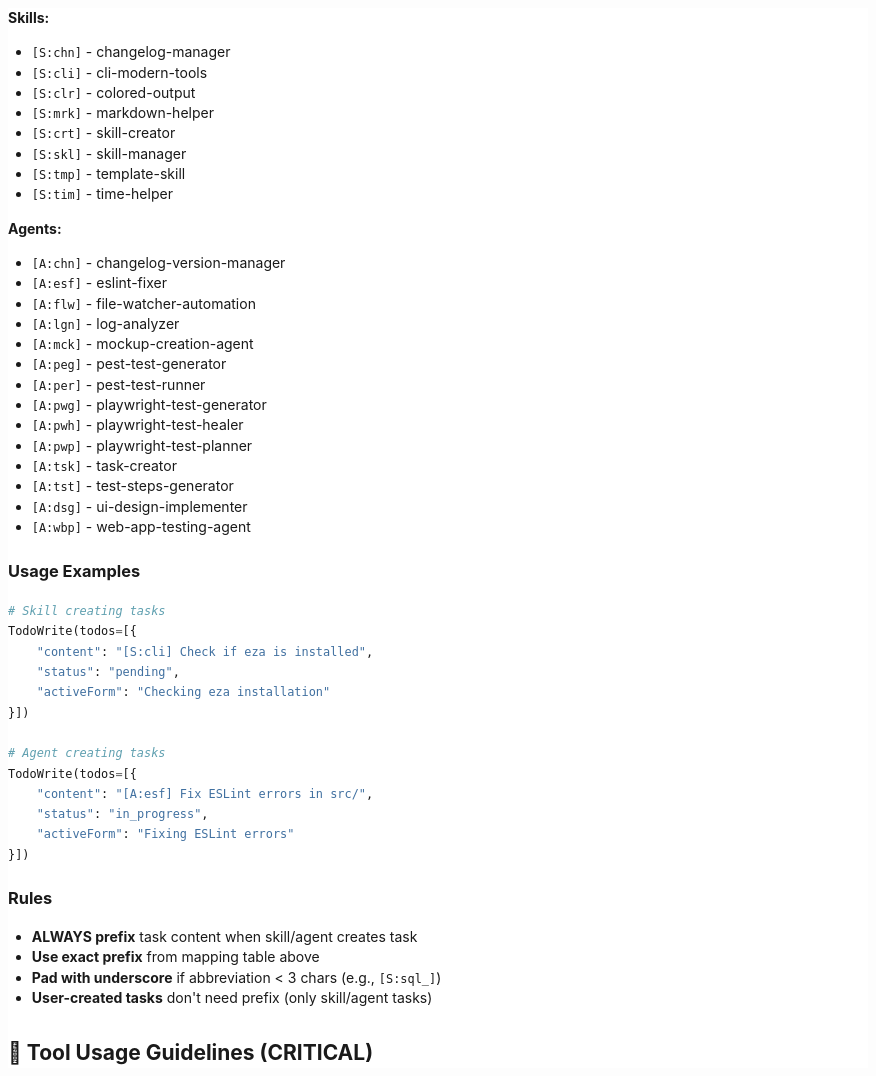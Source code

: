 **Skills:**
- `[S:chn]` - changelog-manager
- `[S:cli]` - cli-modern-tools
- `[S:clr]` - colored-output
- `[S:mrk]` - markdown-helper
- `[S:crt]` - skill-creator
- `[S:skl]` - skill-manager
- `[S:tmp]` - template-skill
- `[S:tim]` - time-helper

**Agents:**
- `[A:chn]` - changelog-version-manager
- `[A:esf]` - eslint-fixer
- `[A:flw]` - file-watcher-automation
- `[A:lgn]` - log-analyzer
- `[A:mck]` - mockup-creation-agent
- `[A:peg]` - pest-test-generator
- `[A:per]` - pest-test-runner
- `[A:pwg]` - playwright-test-generator
- `[A:pwh]` - playwright-test-healer
- `[A:pwp]` - playwright-test-planner
- `[A:tsk]` - task-creator
- `[A:tst]` - test-steps-generator
- `[A:dsg]` - ui-design-implementer
- `[A:wbp]` - web-app-testing-agent

### Usage Examples

```python
# Skill creating tasks
TodoWrite(todos=[{
    "content": "[S:cli] Check if eza is installed",
    "status": "pending",
    "activeForm": "Checking eza installation"
}])

# Agent creating tasks
TodoWrite(todos=[{
    "content": "[A:esf] Fix ESLint errors in src/",
    "status": "in_progress",
    "activeForm": "Fixing ESLint errors"
}])
```

### Rules
- **ALWAYS prefix** task content when skill/agent creates task
- **Use exact prefix** from mapping table above
- **Pad with underscore** if abbreviation < 3 chars (e.g., `[S:sql_]`)
- **User-created tasks** don't need prefix (only skill/agent tasks)

## 🔧 Tool Usage Guidelines (CRITICAL)

